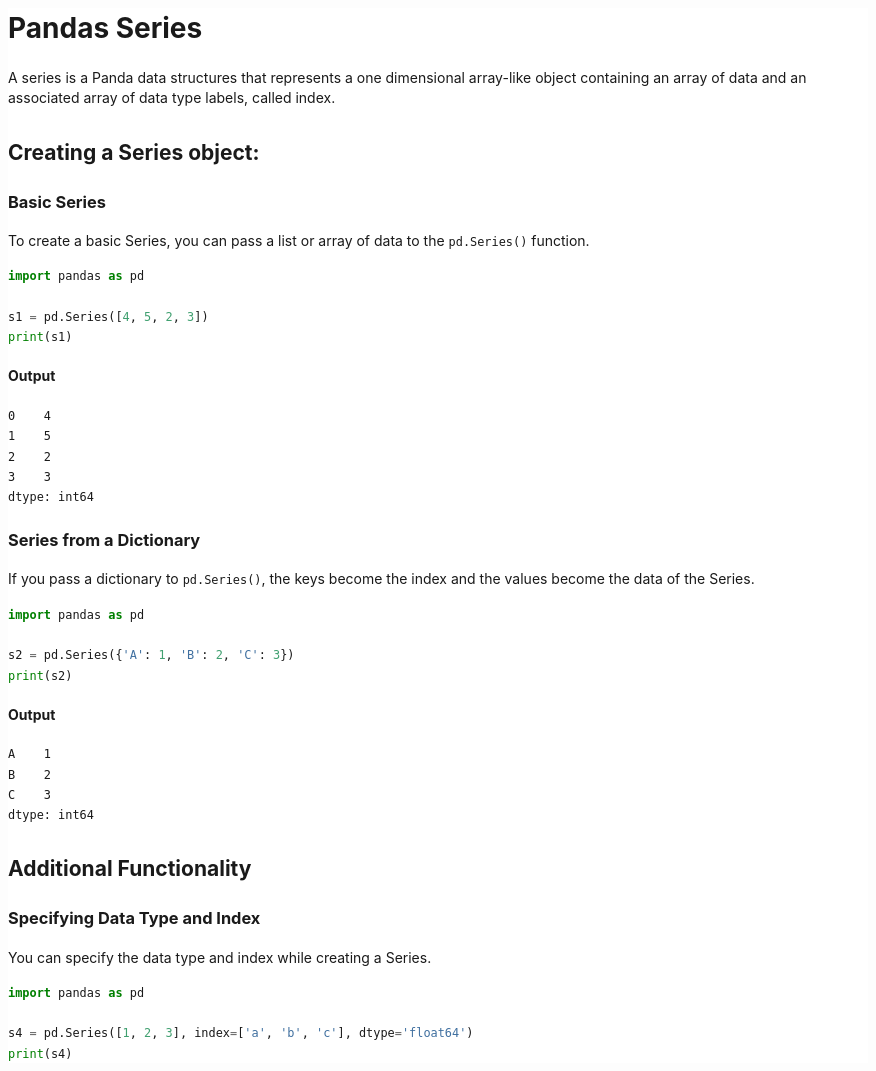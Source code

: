 # Pandas Series

A series is a Panda data structures that represents a one dimensional array-like object containing an array of data and an associated array of data type labels, called index.

## Creating a Series object:

### Basic Series
To create a basic Series, you can pass a list or array of data to the `pd.Series()` function.

```python
import pandas as pd

s1 = pd.Series([4, 5, 2, 3])
print(s1)
```

#### Output
```
0    4
1    5
2    2
3    3
dtype: int64
```

### Series from a Dictionary

If you pass a dictionary to `pd.Series()`, the keys become the index and the values become the data of the Series. 
```python
import pandas as pd

s2 = pd.Series({'A': 1, 'B': 2, 'C': 3})
print(s2)
```

#### Output
```
A    1
B    2
C    3
dtype: int64
```


## Additional Functionality


### Specifying Data Type and Index
You can specify the data type and index while creating a Series.
```python
import pandas as pd

s4 = pd.Series([1, 2, 3], index=['a', 'b', 'c'], dtype='float64')
print(s4)
```
